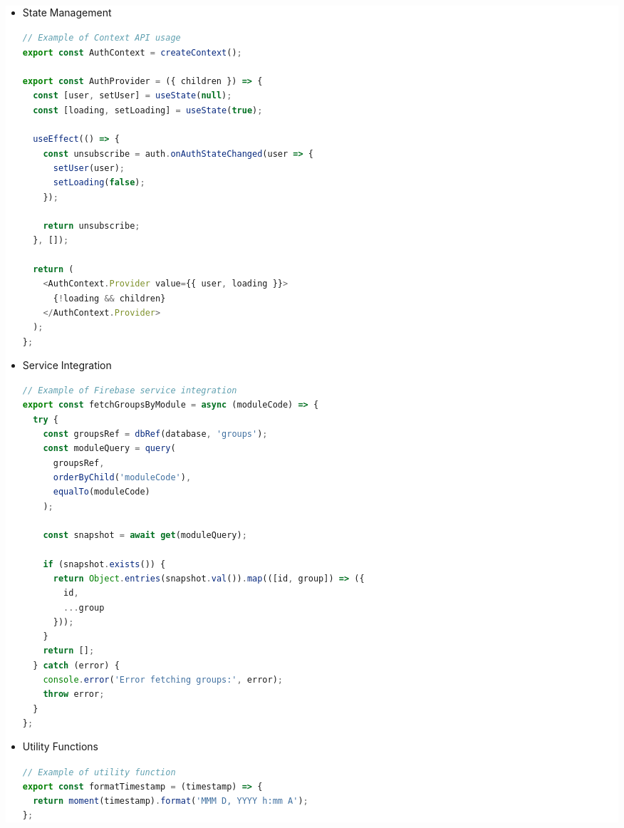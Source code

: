    - State Management
     ```javascript
     // Example of Context API usage
     export const AuthContext = createContext();

     export const AuthProvider = ({ children }) => {
       const [user, setUser] = useState(null);
       const [loading, setLoading] = useState(true);

       useEffect(() => {
         const unsubscribe = auth.onAuthStateChanged(user => {
           setUser(user);
           setLoading(false);
         });

         return unsubscribe;
       }, []);

       return (
         <AuthContext.Provider value={{ user, loading }}>
           {!loading && children}
         </AuthContext.Provider>
       );
     };
     ```

   - Service Integration
     ```javascript
     // Example of Firebase service integration
     export const fetchGroupsByModule = async (moduleCode) => {
       try {
         const groupsRef = dbRef(database, 'groups');
         const moduleQuery = query(
           groupsRef,
           orderByChild('moduleCode'),
           equalTo(moduleCode)
         );
         
         const snapshot = await get(moduleQuery);
         
         if (snapshot.exists()) {
           return Object.entries(snapshot.val()).map(([id, group]) => ({
             id,
             ...group
           }));
         }
         return [];
       } catch (error) {
         console.error('Error fetching groups:', error);
         throw error;
       }
     };
     ```

   - Utility Functions
     ```javascript
     // Example of utility function
     export const formatTimestamp = (timestamp) => {
       return moment(timestamp).format('MMM D, YYYY h:mm A');
     };
